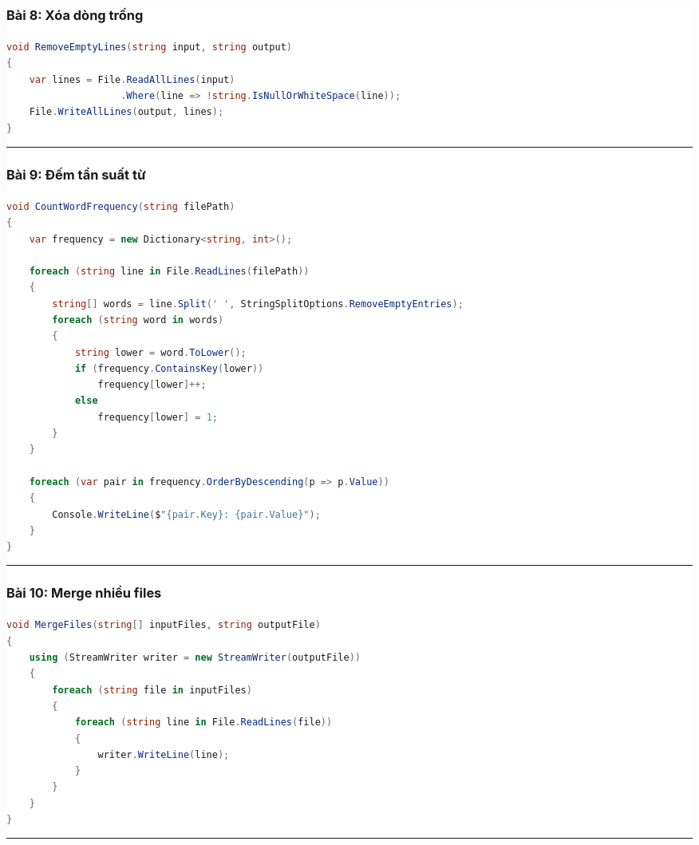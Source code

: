 
### **Bài 8: Xóa dòng trống**
```csharp
void RemoveEmptyLines(string input, string output)
{
    var lines = File.ReadAllLines(input)
                    .Where(line => !string.IsNullOrWhiteSpace(line));
    File.WriteAllLines(output, lines);
}
```

---

### **Bài 9: Đếm tần suất từ**
```csharp
void CountWordFrequency(string filePath)
{
    var frequency = new Dictionary<string, int>();

    foreach (string line in File.ReadLines(filePath))
    {
        string[] words = line.Split(' ', StringSplitOptions.RemoveEmptyEntries);
        foreach (string word in words)
        {
            string lower = word.ToLower();
            if (frequency.ContainsKey(lower))
                frequency[lower]++;
            else
                frequency[lower] = 1;
        }
    }

    foreach (var pair in frequency.OrderByDescending(p => p.Value))
    {
        Console.WriteLine($"{pair.Key}: {pair.Value}");
    }
}
```

---

### **Bài 10: Merge nhiều files**
```csharp
void MergeFiles(string[] inputFiles, string outputFile)
{
    using (StreamWriter writer = new StreamWriter(outputFile))
    {
        foreach (string file in inputFiles)
        {
            foreach (string line in File.ReadLines(file))
            {
                writer.WriteLine(line);
            }
        }
    }
}
```

---